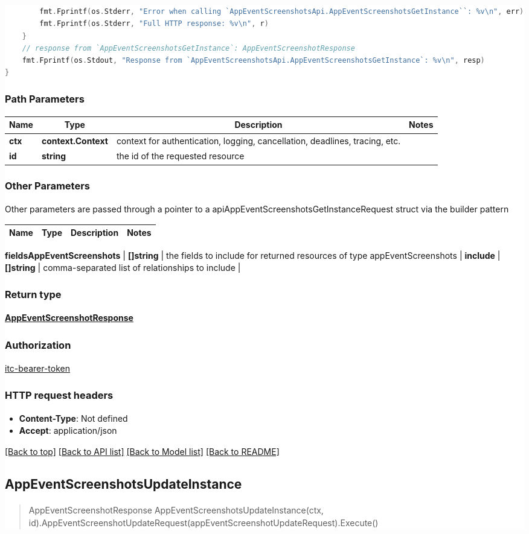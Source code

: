 ```go
        fmt.Fprintf(os.Stderr, "Error when calling `AppEventScreenshotsApi.AppEventScreenshotsGetInstance``: %v\n", err)
        fmt.Fprintf(os.Stderr, "Full HTTP response: %v\n", r)
    }
    // response from `AppEventScreenshotsGetInstance`: AppEventScreenshotResponse
    fmt.Fprintf(os.Stdout, "Response from `AppEventScreenshotsApi.AppEventScreenshotsGetInstance`: %v\n", resp)
}
```

### Path Parameters


Name | Type | Description  | Notes
------------- | ------------- | ------------- | -------------
**ctx** | **context.Context** | context for authentication, logging, cancellation, deadlines, tracing, etc.
**id** | **string** | the id of the requested resource | 

### Other Parameters

Other parameters are passed through a pointer to a apiAppEventScreenshotsGetInstanceRequest struct via the builder pattern


Name | Type | Description  | Notes
------------- | ------------- | ------------- | -------------

 **fieldsAppEventScreenshots** | **[]string** | the fields to include for returned resources of type appEventScreenshots | 
 **include** | **[]string** | comma-separated list of relationships to include | 

### Return type

[**AppEventScreenshotResponse**](AppEventScreenshotResponse.md)

### Authorization

[itc-bearer-token](../README.md#itc-bearer-token)

### HTTP request headers

- **Content-Type**: Not defined
- **Accept**: application/json

[[Back to top]](#) [[Back to API list]](../README.md#documentation-for-api-endpoints)
[[Back to Model list]](../README.md#documentation-for-models)
[[Back to README]](../README.md)


## AppEventScreenshotsUpdateInstance

> AppEventScreenshotResponse AppEventScreenshotsUpdateInstance(ctx, id).AppEventScreenshotUpdateRequest(appEventScreenshotUpdateRequest).Execute()
